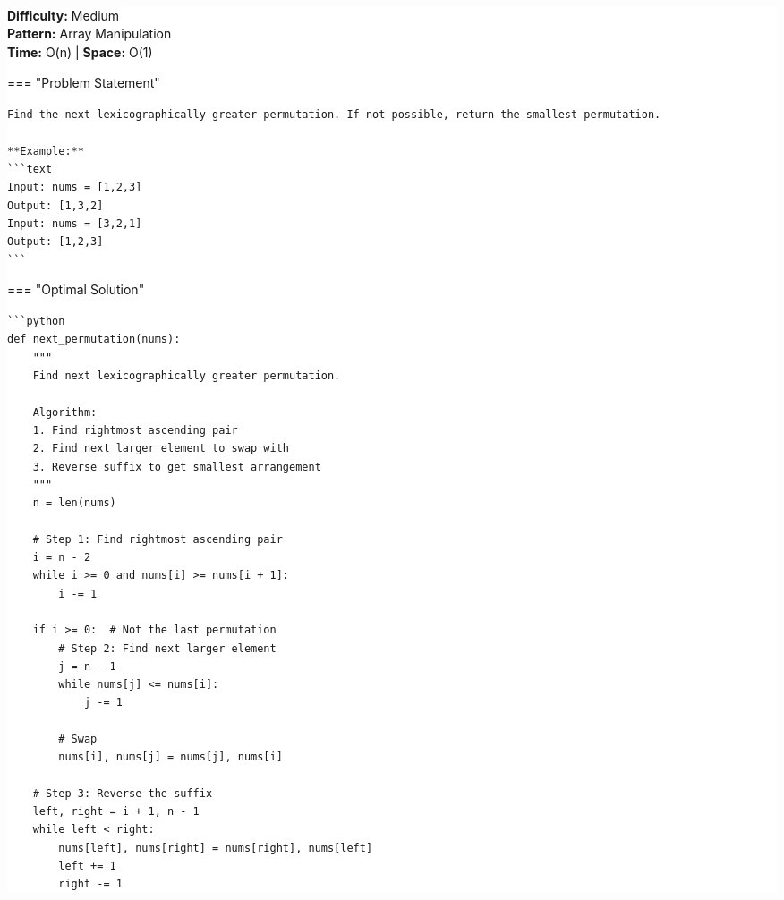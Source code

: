 **Difficulty:** Medium  
**Pattern:** Array Manipulation  
**Time:** O(n) | **Space:** O(1)

=== "Problem Statement"

    Find the next lexicographically greater permutation. If not possible, return the smallest permutation.

    **Example:**
    ```text
    Input: nums = [1,2,3]
    Output: [1,3,2]
    Input: nums = [3,2,1]
    Output: [1,2,3]
    ```

=== "Optimal Solution"

    ```python
    def next_permutation(nums):
        """
        Find next lexicographically greater permutation.
        
        Algorithm:
        1. Find rightmost ascending pair
        2. Find next larger element to swap with
        3. Reverse suffix to get smallest arrangement
        """
        n = len(nums)
        
        # Step 1: Find rightmost ascending pair
        i = n - 2
        while i >= 0 and nums[i] >= nums[i + 1]:
            i -= 1
        
        if i >= 0:  # Not the last permutation
            # Step 2: Find next larger element
            j = n - 1
            while nums[j] <= nums[i]:
                j -= 1
            
            # Swap
            nums[i], nums[j] = nums[j], nums[i]
        
        # Step 3: Reverse the suffix
        left, right = i + 1, n - 1
        while left < right:
            nums[left], nums[right] = nums[right], nums[left]
            left += 1
            right -= 1
        